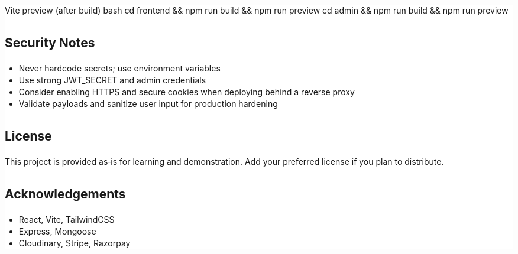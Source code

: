 Vite preview (after build)
bash
cd frontend && npm run build && npm run preview
cd admin && npm run build && npm run preview


## Security Notes

- Never hardcode secrets; use environment variables
- Use strong JWT_SECRET and admin credentials
- Consider enabling HTTPS and secure cookies when deploying behind a reverse proxy
- Validate payloads and sanitize user input for production hardening

## License

This project is provided as‑is for learning and demonstration. Add your preferred license if you plan to distribute.

## Acknowledgements

- React, Vite, TailwindCSS
- Express, Mongoose
- Cloudinary, Stripe, Razorpay
